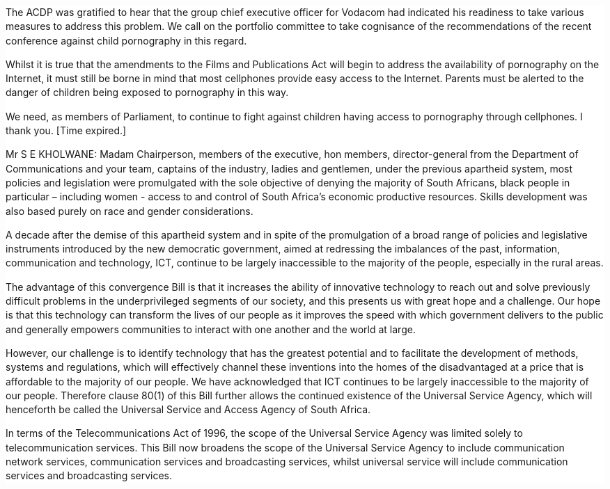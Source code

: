 The ACDP was gratified to hear that the group chief executive officer for
Vodacom had indicated his readiness to take various measures to address
this problem. We call on the portfolio committee to take cognisance of the
recommendations of the recent conference against child pornography in this
regard.

Whilst it is true that the amendments to the Films and Publications Act
will begin to address the availability of pornography on the Internet, it
must still be borne in mind that most cellphones provide easy access to the
Internet. Parents must be alerted to the danger of children being exposed
to pornography in this way.

We need, as members of Parliament, to continue to fight against children
having access to pornography through cellphones. I thank you. [Time
expired.]

Mr S E KHOLWANE: Madam Chairperson, members of the executive, hon members,
director-general from the Department of Communications and your team,
captains of the industry, ladies and gentlemen, under the previous
apartheid system, most policies and legislation were promulgated with the
sole objective of denying the majority of South Africans, black people in
particular – including women - access to and control of South Africa’s
economic productive resources. Skills development was also based purely on
race and gender considerations.

A decade after the demise of this apartheid system and in spite of the
promulgation of a broad range of policies and legislative instruments
introduced by the new democratic government, aimed at redressing the
imbalances of the past, information, communication and technology, ICT,
continue to be largely inaccessible to the majority of the people,
especially in the rural areas.

The advantage of this convergence Bill is that it increases the ability of
innovative technology to reach out and solve previously difficult problems
in the underprivileged segments of our society, and this presents us with
great hope and a challenge. Our hope is that this technology can transform
the lives of our people as it improves the speed with which government
delivers to the public and generally empowers communities to interact with
one another and the world at large.

However, our challenge is to identify technology that has the greatest
potential and to facilitate the development of methods, systems and
regulations, which will effectively channel these inventions into the homes
of the disadvantaged at a price that is affordable to the majority of our
people. We have acknowledged that ICT continues to be largely inaccessible
to the majority of our people. Therefore clause 80(1) of this Bill further
allows the continued existence of the Universal Service Agency, which will
henceforth be called the Universal Service and Access Agency of South
Africa.

In terms of the Telecommunications Act of 1996, the scope of the Universal
Service Agency was limited solely to telecommunication services. This Bill
now broadens the scope of the Universal Service Agency to include
communication network services, communication services and broadcasting
services, whilst universal service will include communication services and
broadcasting services.
